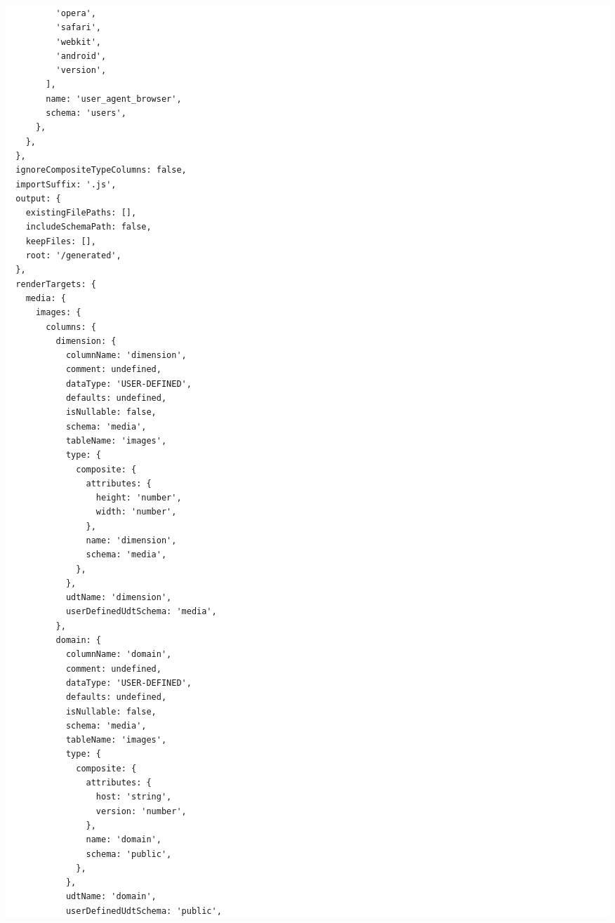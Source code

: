               'opera',
              'safari',
              'webkit',
              'android',
              'version',
            ],
            name: 'user_agent_browser',
            schema: 'users',
          },
        },
      },
      ignoreCompositeTypeColumns: false,
      importSuffix: '.js',
      output: {
        existingFilePaths: [],
        includeSchemaPath: false,
        keepFiles: [],
        root: '/generated',
      },
      renderTargets: {
        media: {
          images: {
            columns: {
              dimension: {
                columnName: 'dimension',
                comment: undefined,
                dataType: 'USER-DEFINED',
                defaults: undefined,
                isNullable: false,
                schema: 'media',
                tableName: 'images',
                type: {
                  composite: {
                    attributes: {
                      height: 'number',
                      width: 'number',
                    },
                    name: 'dimension',
                    schema: 'media',
                  },
                },
                udtName: 'dimension',
                userDefinedUdtSchema: 'media',
              },
              domain: {
                columnName: 'domain',
                comment: undefined,
                dataType: 'USER-DEFINED',
                defaults: undefined,
                isNullable: false,
                schema: 'media',
                tableName: 'images',
                type: {
                  composite: {
                    attributes: {
                      host: 'string',
                      version: 'number',
                    },
                    name: 'domain',
                    schema: 'public',
                  },
                },
                udtName: 'domain',
                userDefinedUdtSchema: 'public',
